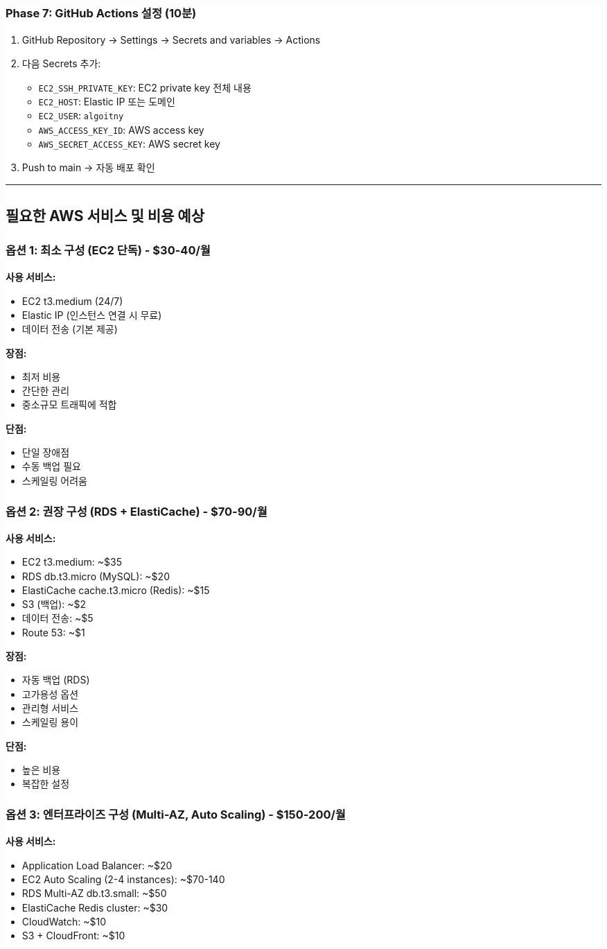 ### Phase 7: GitHub Actions 설정 (10분)
1. GitHub Repository → Settings → Secrets and variables → Actions
2. 다음 Secrets 추가:
   - `EC2_SSH_PRIVATE_KEY`: EC2 private key 전체 내용
   - `EC2_HOST`: Elastic IP 또는 도메인
   - `EC2_USER`: `algoitny`
   - `AWS_ACCESS_KEY_ID`: AWS access key
   - `AWS_SECRET_ACCESS_KEY`: AWS secret key

3. Push to main → 자동 배포 확인

---

## 필요한 AWS 서비스 및 비용 예상

### 옵션 1: 최소 구성 (EC2 단독) - $30-40/월
**사용 서비스:**
- EC2 t3.medium (24/7)
- Elastic IP (인스턴스 연결 시 무료)
- 데이터 전송 (기본 제공)

**장점:**
- 최저 비용
- 간단한 관리
- 중소규모 트래픽에 적합

**단점:**
- 단일 장애점
- 수동 백업 필요
- 스케일링 어려움

### 옵션 2: 권장 구성 (RDS + ElastiCache) - $70-90/월
**사용 서비스:**
- EC2 t3.medium: ~$35
- RDS db.t3.micro (MySQL): ~$20
- ElastiCache cache.t3.micro (Redis): ~$15
- S3 (백업): ~$2
- 데이터 전송: ~$5
- Route 53: ~$1

**장점:**
- 자동 백업 (RDS)
- 고가용성 옵션
- 관리형 서비스
- 스케일링 용이

**단점:**
- 높은 비용
- 복잡한 설정

### 옵션 3: 엔터프라이즈 구성 (Multi-AZ, Auto Scaling) - $150-200/월
**사용 서비스:**
- Application Load Balancer: ~$20
- EC2 Auto Scaling (2-4 instances): ~$70-140
- RDS Multi-AZ db.t3.small: ~$50
- ElastiCache Redis cluster: ~$30
- CloudWatch: ~$10
- S3 + CloudFront: ~$10
